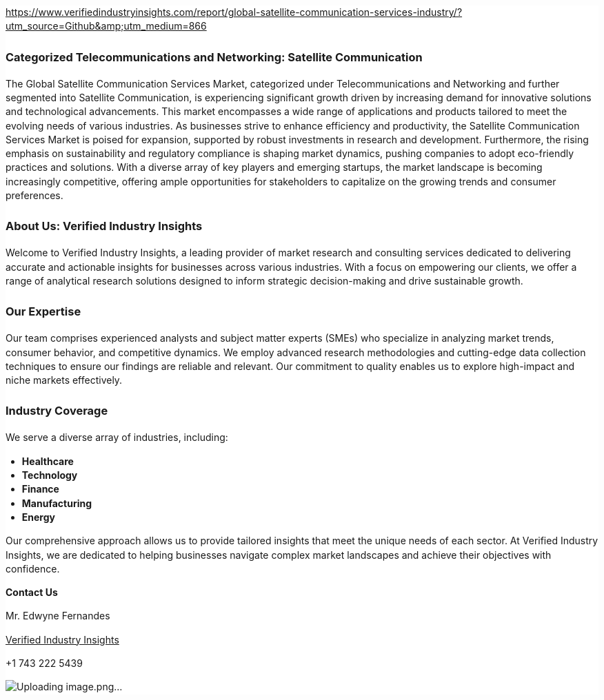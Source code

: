 </strong><a href="https://www.verifiedindustryinsights.com/report/global-satellite-communication-services-industry/?utm_source=Github&amp;utm_medium=866">https://www.verifiedindustryinsights.com/report/global-satellite-communication-services-industry/?utm_source=Github&amp;utm_medium=866</a>&nbsp;</p><h3>Categorized Telecommunications and Networking: Satellite Communication </h3><p>The Global Satellite Communication Services Market, categorized under Telecommunications and Networking and further segmented into Satellite Communication, is experiencing significant growth driven by increasing demand for innovative solutions and technological advancements. This market encompasses a wide range of applications and products tailored to meet the evolving needs of various industries. As businesses strive to enhance efficiency and productivity, the Satellite Communication Services Market is poised for expansion, supported by robust investments in research and development. Furthermore, the rising emphasis on sustainability and regulatory compliance is shaping market dynamics, pushing companies to adopt eco-friendly practices and solutions. With a diverse array of key players and emerging startups, the market landscape is becoming increasingly competitive, offering ample opportunities for stakeholders to capitalize on the growing trends and consumer preferences.</p><h3>About Us: Verified Industry Insights</h3><p>Welcome to Verified Industry Insights, a leading provider of market research and consulting services dedicated to delivering accurate and actionable insights for businesses across various industries. With a focus on empowering our clients, we offer a range of analytical research solutions designed to inform strategic decision-making and drive sustainable growth.</p><h3>Our Expertise</h3><p>Our team comprises experienced analysts and subject matter experts (SMEs) who specialize in analyzing market trends, consumer behavior, and competitive dynamics. We employ advanced research methodologies and cutting-edge data collection techniques to ensure our findings are reliable and relevant. Our commitment to quality enables us to explore high-impact and niche markets effectively.</p><h3>Industry Coverage</h3><p>We serve a diverse array of industries, including:</p><ul><li><strong>Healthcare</strong></li><li><strong>Technology</strong></li><li><strong>Finance</strong></li><li><strong>Manufacturing</strong></li><li><strong>Energy</strong></li></ul><p>Our comprehensive approach allows us to provide tailored insights that meet the unique needs of each sector. At Verified Industry Insights, we are dedicated to helping businesses navigate complex market landscapes and achieve their objectives with confidence.</p><p><strong>Contact Us</strong></p><p>Mr. Edwyne Fernandes</p><p><a href="https://www.verifiedindustryinsights.com/">Verified Industry Insights</a></p><p>+1 743 222 5439</p>
![Uploading image.png…]()
